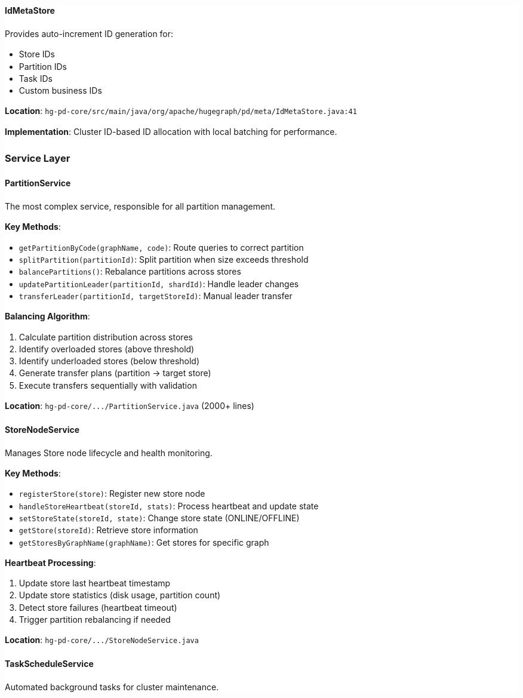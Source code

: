 #### IdMetaStore

Provides auto-increment ID generation for:
- Store IDs
- Partition IDs
- Task IDs
- Custom business IDs

**Location**: `hg-pd-core/src/main/java/org/apache/hugegraph/pd/meta/IdMetaStore.java:41`

**Implementation**: Cluster ID-based ID allocation with local batching for performance.

### Service Layer

#### PartitionService

The most complex service, responsible for all partition management.

**Key Methods**:
- `getPartitionByCode(graphName, code)`: Route queries to correct partition
- `splitPartition(partitionId)`: Split partition when size exceeds threshold
- `balancePartitions()`: Rebalance partitions across stores
- `updatePartitionLeader(partitionId, shardId)`: Handle leader changes
- `transferLeader(partitionId, targetStoreId)`: Manual leader transfer

**Balancing Algorithm**:
1. Calculate partition distribution across stores
2. Identify overloaded stores (above threshold)
3. Identify underloaded stores (below threshold)
4. Generate transfer plans (partition → target store)
5. Execute transfers sequentially with validation

**Location**: `hg-pd-core/.../PartitionService.java` (2000+ lines)

#### StoreNodeService

Manages Store node lifecycle and health monitoring.

**Key Methods**:
- `registerStore(store)`: Register new store node
- `handleStoreHeartbeat(storeId, stats)`: Process heartbeat and update state
- `setStoreState(storeId, state)`: Change store state (ONLINE/OFFLINE)
- `getStore(storeId)`: Retrieve store information
- `getStoresByGraphName(graphName)`: Get stores for specific graph

**Heartbeat Processing**:
1. Update store last heartbeat timestamp
2. Update store statistics (disk usage, partition count)
3. Detect store failures (heartbeat timeout)
4. Trigger partition rebalancing if needed

**Location**: `hg-pd-core/.../StoreNodeService.java`

#### TaskScheduleService

Automated background tasks for cluster maintenance.
